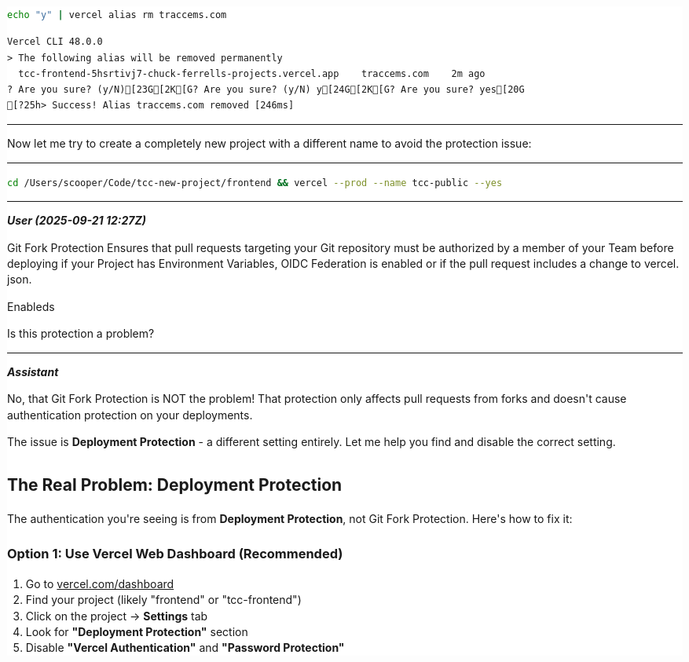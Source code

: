 
```bash
echo "y" | vercel alias rm traccems.com
```

```
Vercel CLI 48.0.0
> The following alias will be removed permanently
  tcc-frontend-5hsrtivj7-chuck-ferrells-projects.vercel.app    traccems.com    2m ago    
? Are you sure? (y/N)[23G[2K[G? Are you sure? (y/N) y[24G[2K[G? Are you sure? yes[20G
[?25h> Success! Alias traccems.com removed [246ms]

```

---

Now let me try to create a completely new project with a different name to avoid the protection issue:


---

```bash
cd /Users/scooper/Code/tcc-new-project/frontend && vercel --prod --name tcc-public --yes
```

---

_**User (2025-09-21 12:27Z)**_


Git Fork Protection
Ensures that pull requests targeting your Git repository must be authorized by a member of your Team before deploying if your Project has Environment Variables, OIDC Federation is enabled or if the pull request
includes a change to vercel. json.

Enableds

Is this protection a problem?

---

_**Assistant**_

No, that Git Fork Protection is NOT the problem! That protection only affects pull requests from forks and doesn't cause authentication protection on your deployments.

The issue is **Deployment Protection** - a different setting entirely. Let me help you find and disable the correct setting.

## **The Real Problem: Deployment Protection**

The authentication you're seeing is from **Deployment Protection**, not Git Fork Protection. Here's how to fix it:

### **Option 1: Use Vercel Web Dashboard (Recommended)**
1. Go to [vercel.com/dashboard](https://vercel.com/dashboard)
2. Find your project (likely "frontend" or "tcc-frontend")
3. Click on the project → **Settings** tab
4. Look for **"Deployment Protection"** section
5. Disable **"Vercel Authentication"** and **"Password Protection"**
